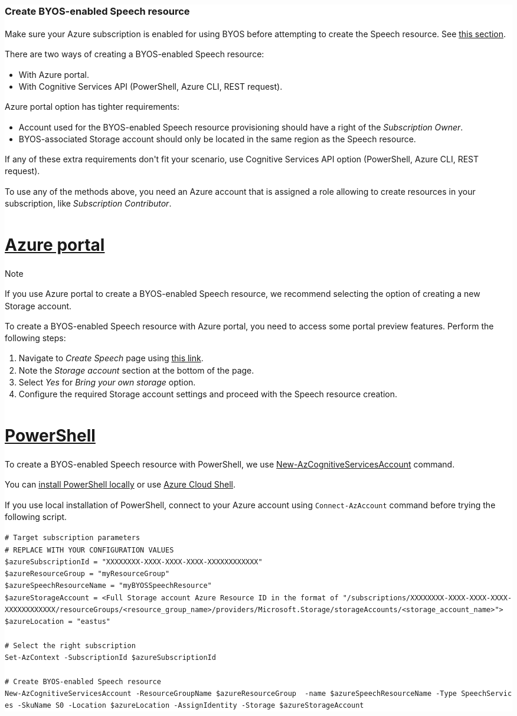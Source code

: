 ### Create BYOS-enabled Speech resource

Make sure your Azure subscription is enabled for using BYOS before attempting to create the Speech resource. See [this section](#request-access-to-byos-for-your-azure-subscriptions).

There are two ways of creating a BYOS-enabled Speech resource:

- With Azure portal.
- With Cognitive Services API (PowerShell, Azure CLI, REST request).

Azure portal option has tighter requirements:

-	Account used for the BYOS-enabled Speech resource provisioning should have a right of the *Subscription Owner*.
-	BYOS-associated Storage account should only be located in the same region as the Speech resource.

If any of these extra requirements don't fit your scenario, use Cognitive Services API option (PowerShell, Azure CLI, REST request).

To use any of the methods above, you need an Azure account that is assigned a role allowing to create resources in your subscription, like *Subscription Contributor*.

# [Azure portal](#tab/portal)

> [!NOTE]
> If you use Azure portal to create a BYOS-enabled Speech resource, we recommend selecting the option of creating a new Storage account. 

To create a BYOS-enabled Speech resource with Azure portal, you need to access some portal preview features. Perform the following steps:

1. Navigate to *Create Speech* page using [this link](https://ms.portal.azure.com/?feature.enablecsumi=true&feature.enablecsstoragemenu=true&microsoft_azure_marketplace_ItemHideKey=microsoft_azure_cognitiveservices_byospreview#create/Microsoft.CognitiveServicesSpeechServices).
1. Note the *Storage account* section at the bottom of the page.
1. Select *Yes* for *Bring your own storage* option.
1. Configure the required Storage account settings and proceed with the Speech resource creation.

# [PowerShell](#tab/powershell)

To create a BYOS-enabled Speech resource with PowerShell, we use [New-AzCognitiveServicesAccount](/powershell/module/az.cognitiveservices/new-azcognitiveservicesaccount) command.

You can [install PowerShell locally](/powershell/azure/install-azure-powershell) or use [Azure Cloud Shell](/azure/cloud-shell/overview).

If you use local installation of PowerShell, connect to your Azure account using `Connect-AzAccount` command before trying the following script.

```azurepowershell
# Target subscription parameters
# REPLACE WITH YOUR CONFIGURATION VALUES
$azureSubscriptionId = "XXXXXXXX-XXXX-XXXX-XXXX-XXXXXXXXXXXX"
$azureResourceGroup = "myResourceGroup"
$azureSpeechResourceName = "myBYOSSpeechResource"
$azureStorageAccount = <Full Storage account Azure Resource ID in the format of "/subscriptions/XXXXXXXX-XXXX-XXXX-XXXX-XXXXXXXXXXXX/resourceGroups/<resource_group_name>/providers/Microsoft.Storage/storageAccounts/<storage_account_name>">
$azureLocation = "eastus"

# Select the right subscription
Set-AzContext -SubscriptionId $azureSubscriptionId 

# Create BYOS-enabled Speech resource
New-AzCognitiveServicesAccount -ResourceGroupName $azureResourceGroup  -name $azureSpeechResourceName -Type SpeechServices -SkuName S0 -Location $azureLocation -AssignIdentity -Storage $azureStorageAccount
```